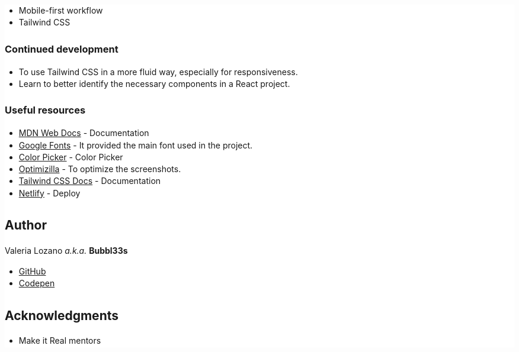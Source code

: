 - Mobile-first workflow
- Tailwind CSS

### Continued development

- To use Tailwind CSS in a more fluid way, especially for responsiveness.
- Learn to better identify the necessary components in a React project.

### Useful resources

- [MDN Web Docs](https://developer.mozilla.org/en-US/) - Documentation
- [Google Fonts](https://fonts.google.com/) - It provided the main font used in the project.
- [Color Picker](https://snapcraft.io/color-picker) - Color Picker
- [Optimizilla](https://imagecompressor.com/) - To optimize the screenshots.
- [Tailwind CSS Docs](https://tailwindcss.com/docs/installation) - Documentation
- [Netlify](https://www.netlify.com/) - Deploy

## Author

Valeria Lozano _a.k.a._ **Bubbl33s**

- [GitHub](https://www.your-site.com)
- [Codepen](https://codepen.io/Bubbl33s)

## Acknowledgments

- Make it Real mentors
